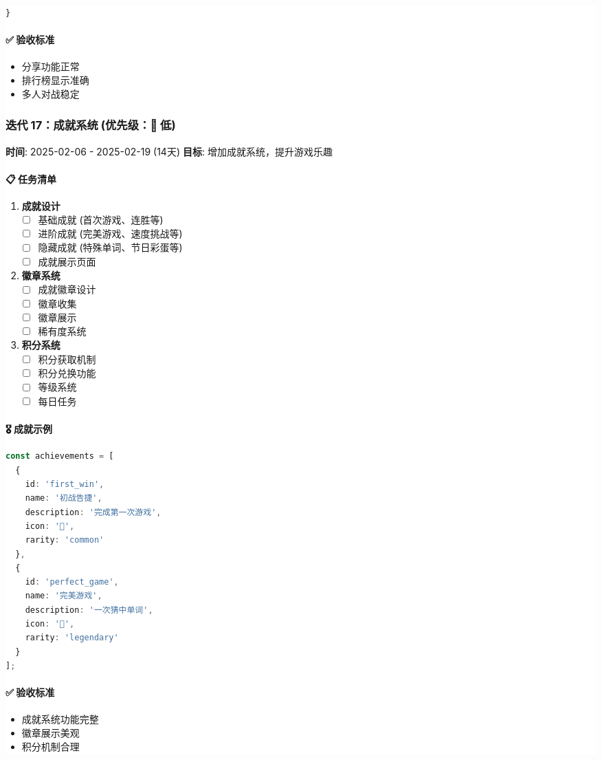 ```typescript
}
```

#### ✅ 验收标准
- 分享功能正常
- 排行榜显示准确
- 多人对战稳定

### 迭代 17：成就系统 (优先级：🔵 低)
**时间**: 2025-02-06 - 2025-02-19 (14天)
**目标**: 增加成就系统，提升游戏乐趣

#### 📋 任务清单
1. **成就设计**
   - [ ] 基础成就 (首次游戏、连胜等)
   - [ ] 进阶成就 (完美游戏、速度挑战等)
   - [ ] 隐藏成就 (特殊单词、节日彩蛋等)
   - [ ] 成就展示页面

2. **徽章系统**
   - [ ] 成就徽章设计
   - [ ] 徽章收集
   - [ ] 徽章展示
   - [ ] 稀有度系统

3. **积分系统**
   - [ ] 积分获取机制
   - [ ] 积分兑换功能
   - [ ] 等级系统
   - [ ] 每日任务

#### 🎖️ 成就示例
```typescript
const achievements = [
  {
    id: 'first_win',
    name: '初战告捷',
    description: '完成第一次游戏',
    icon: '🎉',
    rarity: 'common'
  },
  {
    id: 'perfect_game',
    name: '完美游戏',
    description: '一次猜中单词',
    icon: '🎯',
    rarity: 'legendary'
  }
];
```

#### ✅ 验收标准
- 成就系统功能完整
- 徽章展示美观
- 积分机制合理
